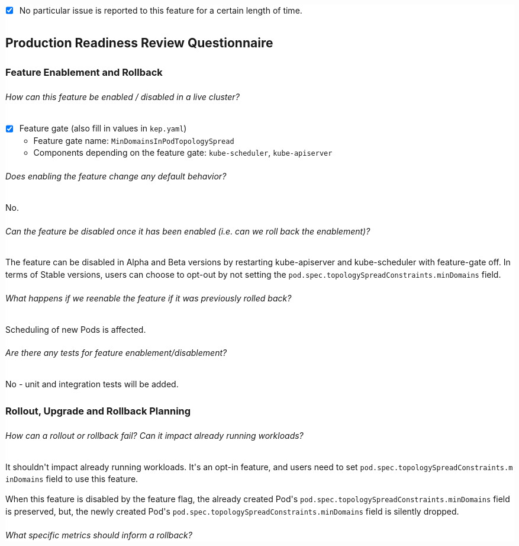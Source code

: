 - [x] No particular issue is reported to this feature for a certain length of time.

## Production Readiness Review Questionnaire



### Feature Enablement and Rollback



###### How can this feature be enabled / disabled in a live cluster?

- [x] Feature gate (also fill in values in `kep.yaml`)
  - Feature gate name: `MinDomainsInPodTopologySpread`
  - Components depending on the feature gate: `kube-scheduler`, `kube-apiserver`

###### Does enabling the feature change any default behavior?

No.

###### Can the feature be disabled once it has been enabled (i.e. can we roll back the enablement)?

The feature can be disabled in Alpha and Beta versions
by restarting kube-apiserver and kube-scheduler with feature-gate off.
In terms of Stable versions, users can choose to opt-out by not setting the
`pod.spec.topologySpreadConstraints.minDomains` field.

###### What happens if we reenable the feature if it was previously rolled back?

Scheduling of new Pods is affected.

###### Are there any tests for feature enablement/disablement?

No - unit and integration tests will be added.

### Rollout, Upgrade and Rollback Planning



###### How can a rollout or rollback fail? Can it impact already running workloads?



It shouldn't impact already running workloads. It's an opt-in feature,
and users need to set `pod.spec.topologySpreadConstraints.minDomains` field to use this feature. 

When this feature is disabled by the feature flag, the already created Pod's `pod.spec.topologySpreadConstraints.minDomains` field is preserved,
but, the newly created Pod's `pod.spec.topologySpreadConstraints.minDomains` field is silently dropped.


###### What specific metrics should inform a rollback?


[kubernetes.io]: https://kubernetes.io/
[kubernetes/enhancements]: https://git.k8s.io/enhancements
[kubernetes/kubernetes]: https://git.k8s.io/kubernetes
[kubernetes/website]: https://git.k8s.io/website